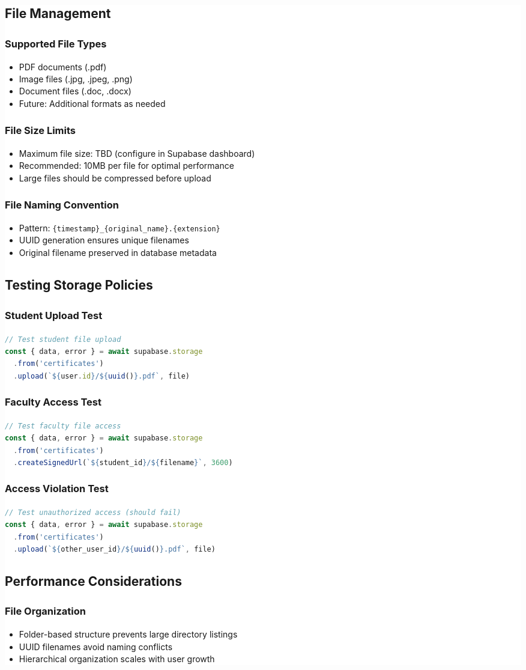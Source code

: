 ## File Management

### Supported File Types
- PDF documents (.pdf)
- Image files (.jpg, .jpeg, .png)
- Document files (.doc, .docx)
- Future: Additional formats as needed

### File Size Limits
- Maximum file size: TBD (configure in Supabase dashboard)
- Recommended: 10MB per file for optimal performance
- Large files should be compressed before upload

### File Naming Convention
- Pattern: `{timestamp}_{original_name}.{extension}`
- UUID generation ensures unique filenames
- Original filename preserved in database metadata

## Testing Storage Policies

### Student Upload Test
```javascript
// Test student file upload
const { data, error } = await supabase.storage
  .from('certificates')
  .upload(`${user.id}/${uuid()}.pdf`, file)
```

### Faculty Access Test
```javascript
// Test faculty file access
const { data, error } = await supabase.storage
  .from('certificates')
  .createSignedUrl(`${student_id}/${filename}`, 3600)
```

### Access Violation Test
```javascript
// Test unauthorized access (should fail)
const { data, error } = await supabase.storage
  .from('certificates')
  .upload(`${other_user_id}/${uuid()}.pdf`, file)
```

## Performance Considerations

### File Organization
- Folder-based structure prevents large directory listings
- UUID filenames avoid naming conflicts
- Hierarchical organization scales with user growth
